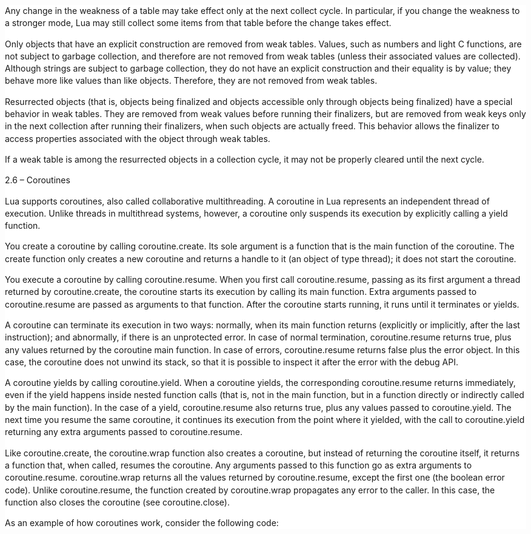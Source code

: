 Any change in the weakness of a table may take effect only at the next collect cycle. In particular, if you change the weakness to a stronger mode, Lua may still collect some items from that table before the change takes effect.

Only objects that have an explicit construction are removed from weak tables. Values, such as numbers and light C functions, are not subject to garbage collection, and therefore are not removed from weak tables (unless their associated values are collected). Although strings are subject to garbage collection, they do not have an explicit construction and their equality is by value; they behave more like values than like objects. Therefore, they are not removed from weak tables.

Resurrected objects (that is, objects being finalized and objects accessible only through objects being finalized) have a special behavior in weak tables. They are removed from weak values before running their finalizers, but are removed from weak keys only in the next collection after running their finalizers, when such objects are actually freed. This behavior allows the finalizer to access properties associated with the object through weak tables.

If a weak table is among the resurrected objects in a collection cycle, it may not be properly cleared until the next cycle.

2.6 – Coroutines

Lua supports coroutines, also called collaborative multithreading. A coroutine in Lua represents an independent thread of execution. Unlike threads in multithread systems, however, a coroutine only suspends its execution by explicitly calling a yield function.

You create a coroutine by calling coroutine.create. Its sole argument is a function that is the main function of the coroutine. The create function only creates a new coroutine and returns a handle to it (an object of type thread); it does not start the coroutine.

You execute a coroutine by calling coroutine.resume. When you first call coroutine.resume, passing as its first argument a thread returned by coroutine.create, the coroutine starts its execution by calling its main function. Extra arguments passed to coroutine.resume are passed as arguments to that function. After the coroutine starts running, it runs until it terminates or yields.

A coroutine can terminate its execution in two ways: normally, when its main function returns (explicitly or implicitly, after the last instruction); and abnormally, if there is an unprotected error. In case of normal termination, coroutine.resume returns true, plus any values returned by the coroutine main function. In case of errors, coroutine.resume returns false plus the error object. In this case, the coroutine does not unwind its stack, so that it is possible to inspect it after the error with the debug API.

A coroutine yields by calling coroutine.yield. When a coroutine yields, the corresponding coroutine.resume returns immediately, even if the yield happens inside nested function calls (that is, not in the main function, but in a function directly or indirectly called by the main function). In the case of a yield, coroutine.resume also returns true, plus any values passed to coroutine.yield. The next time you resume the same coroutine, it continues its execution from the point where it yielded, with the call to coroutine.yield returning any extra arguments passed to coroutine.resume.

Like coroutine.create, the coroutine.wrap function also creates a coroutine, but instead of returning the coroutine itself, it returns a function that, when called, resumes the coroutine. Any arguments passed to this function go as extra arguments to coroutine.resume. coroutine.wrap returns all the values returned by coroutine.resume, except the first one (the boolean error code). Unlike coroutine.resume, the function created by coroutine.wrap propagates any error to the caller. In this case, the function also closes the coroutine (see coroutine.close).

As an example of how coroutines work, consider the following code:
